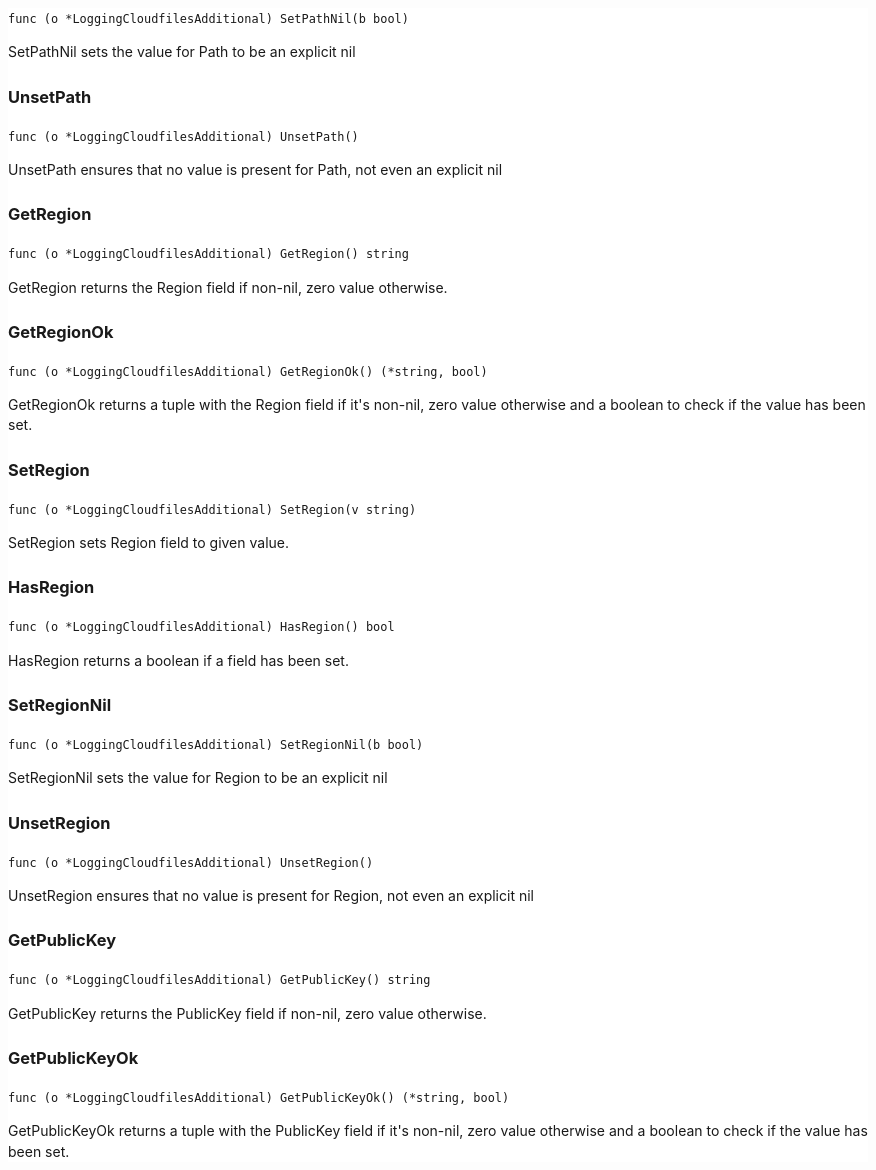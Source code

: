 `func (o *LoggingCloudfilesAdditional) SetPathNil(b bool)`

 SetPathNil sets the value for Path to be an explicit nil

### UnsetPath
`func (o *LoggingCloudfilesAdditional) UnsetPath()`

UnsetPath ensures that no value is present for Path, not even an explicit nil
### GetRegion

`func (o *LoggingCloudfilesAdditional) GetRegion() string`

GetRegion returns the Region field if non-nil, zero value otherwise.

### GetRegionOk

`func (o *LoggingCloudfilesAdditional) GetRegionOk() (*string, bool)`

GetRegionOk returns a tuple with the Region field if it's non-nil, zero value otherwise
and a boolean to check if the value has been set.

### SetRegion

`func (o *LoggingCloudfilesAdditional) SetRegion(v string)`

SetRegion sets Region field to given value.

### HasRegion

`func (o *LoggingCloudfilesAdditional) HasRegion() bool`

HasRegion returns a boolean if a field has been set.

### SetRegionNil

`func (o *LoggingCloudfilesAdditional) SetRegionNil(b bool)`

 SetRegionNil sets the value for Region to be an explicit nil

### UnsetRegion
`func (o *LoggingCloudfilesAdditional) UnsetRegion()`

UnsetRegion ensures that no value is present for Region, not even an explicit nil
### GetPublicKey

`func (o *LoggingCloudfilesAdditional) GetPublicKey() string`

GetPublicKey returns the PublicKey field if non-nil, zero value otherwise.

### GetPublicKeyOk

`func (o *LoggingCloudfilesAdditional) GetPublicKeyOk() (*string, bool)`

GetPublicKeyOk returns a tuple with the PublicKey field if it's non-nil, zero value otherwise
and a boolean to check if the value has been set.
